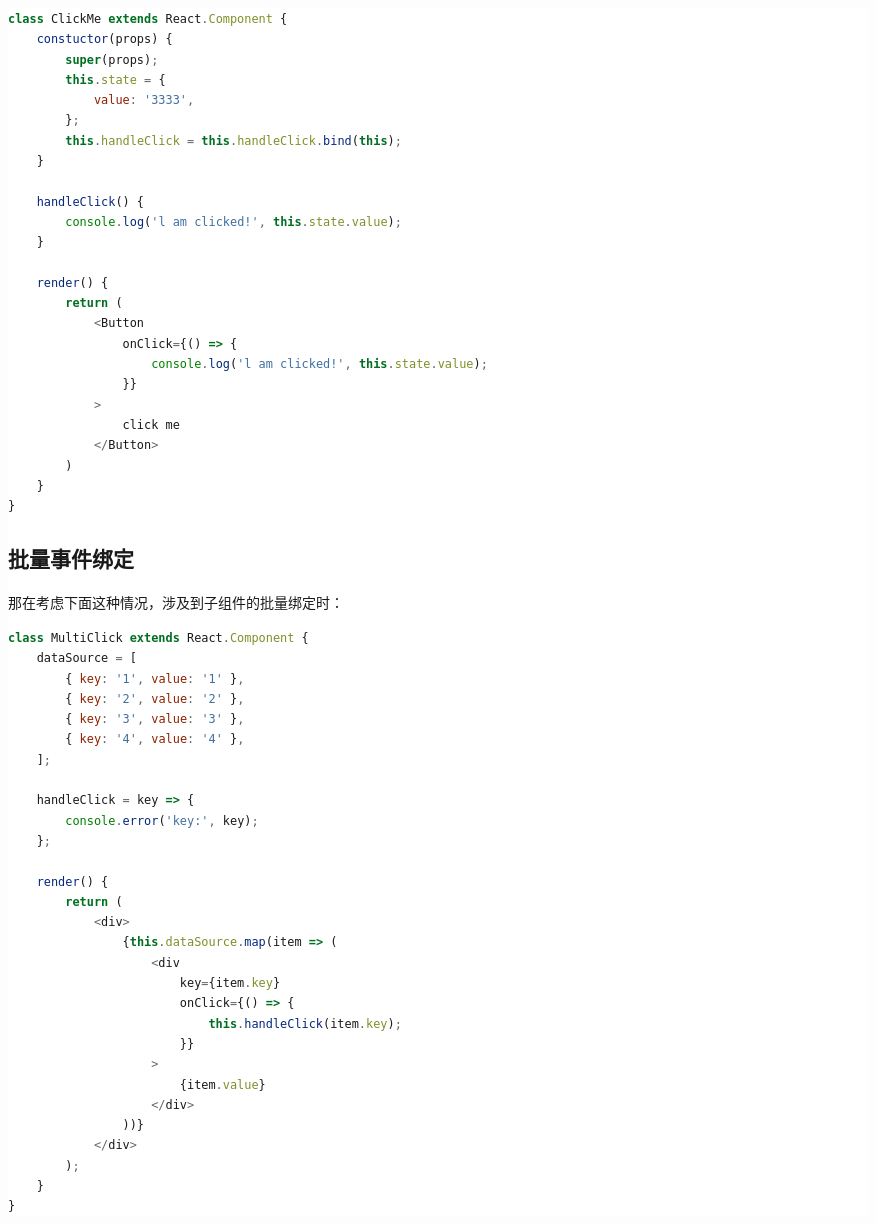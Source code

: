 ```javascript
class ClickMe extends React.Component {
	constuctor(props) {
		super(props);
		this.state = {
			value: '3333',
		};
		this.handleClick = this.handleClick.bind(this);
	}

	handleClick() {
		console.log('l am clicked!', this.state.value);
	}

	render() {
        return (
            <Button
    			onClick={() => {
    				console.log('l am clicked!', this.state.value);
    			}}
    		>
    			click me
    		</Button>
        )
	}
}
```

## 批量事件绑定

那在考虑下面这种情况，涉及到子组件的批量绑定时：

```javascript
class MultiClick extends React.Component {
	dataSource = [
		{ key: '1', value: '1' },
		{ key: '2', value: '2' },
		{ key: '3', value: '3' },
		{ key: '4', value: '4' },
	];

	handleClick = key => {
		console.error('key:', key);
	};

	render() {
		return (
			<div>
				{this.dataSource.map(item => (
					<div
						key={item.key}
						onClick={() => {
							this.handleClick(item.key);
						}}
					>
						{item.value}
					</div>
				))}
			</div>
		);
	}
}
```
